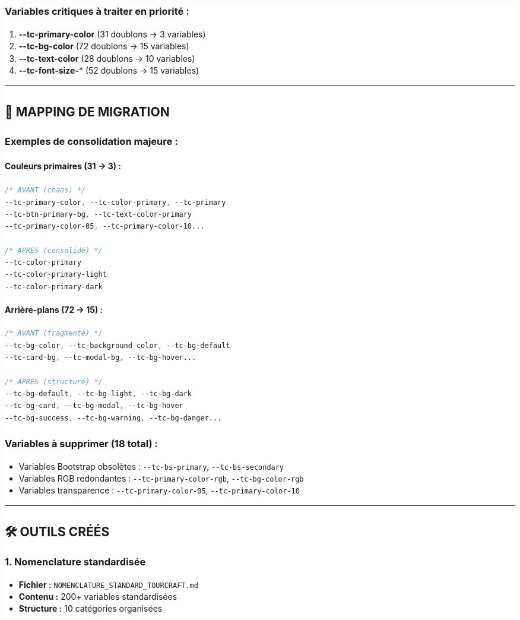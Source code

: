 ### **Variables critiques à traiter en priorité :**
1. **--tc-primary-color** (31 doublons → 3 variables)
2. **--tc-bg-color** (72 doublons → 15 variables)
3. **--tc-text-color** (28 doublons → 10 variables)
4. **--tc-font-size-*** (52 doublons → 15 variables)

---

## 🎯 **MAPPING DE MIGRATION**

### **Exemples de consolidation majeure :**

#### **Couleurs primaires (31 → 3) :**
```css
/* AVANT (chaos) */
--tc-primary-color, --tc-color-primary, --tc-primary
--tc-btn-primary-bg, --tc-text-color-primary
--tc-primary-color-05, --tc-primary-color-10...

/* APRÈS (consolidé) */
--tc-color-primary
--tc-color-primary-light  
--tc-color-primary-dark
```

#### **Arrière-plans (72 → 15) :**
```css
/* AVANT (fragmenté) */
--tc-bg-color, --tc-background-color, --tc-bg-default
--tc-card-bg, --tc-modal-bg, --tc-bg-hover...

/* APRÈS (structuré) */
--tc-bg-default, --tc-bg-light, --tc-bg-dark
--tc-bg-card, --tc-bg-modal, --tc-bg-hover
--tc-bg-success, --tc-bg-warning, --tc-bg-danger...
```

### **Variables à supprimer (18 total) :**
- Variables Bootstrap obsolètes : `--tc-bs-primary`, `--tc-bs-secondary`
- Variables RGB redondantes : `--tc-primary-color-rgb`, `--tc-bg-color-rgb`
- Variables transparence : `--tc-primary-color-05`, `--tc-primary-color-10`

---

## 🛠️ **OUTILS CRÉÉS**

### **1. Nomenclature standardisée**
- **Fichier :** `NOMENCLATURE_STANDARD_TOURCRAFT.md`
- **Contenu :** 200+ variables standardisées
- **Structure :** 10 catégories organisées
